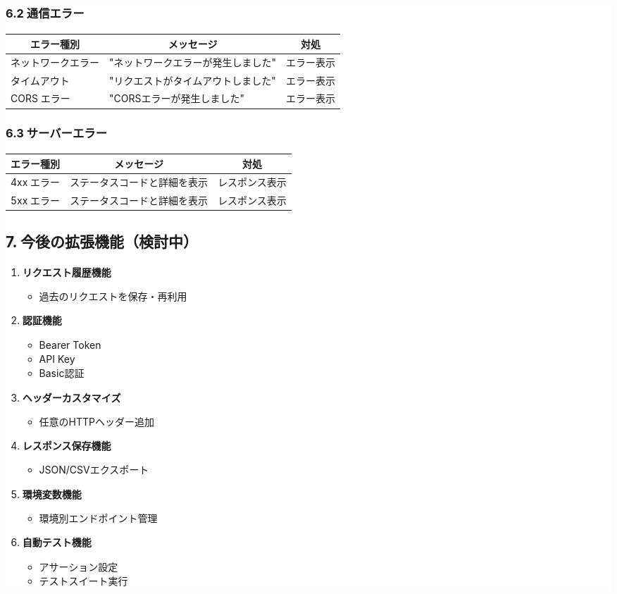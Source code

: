 ### 6.2 通信エラー
| エラー種別 | メッセージ | 対処 |
|-----------|----------|------|
| ネットワークエラー | "ネットワークエラーが発生しました" | エラー表示 |
| タイムアウト | "リクエストがタイムアウトしました" | エラー表示 |
| CORS エラー | "CORSエラーが発生しました" | エラー表示 |

### 6.3 サーバーエラー
| エラー種別 | メッセージ | 対処 |
|-----------|----------|------|
| 4xx エラー | ステータスコードと詳細を表示 | レスポンス表示 |
| 5xx エラー | ステータスコードと詳細を表示 | レスポンス表示 |

## 7. 今後の拡張機能（検討中）

1. **リクエスト履歴機能**
   - 過去のリクエストを保存・再利用

2. **認証機能**
   - Bearer Token
   - API Key
   - Basic認証

3. **ヘッダーカスタマイズ**
   - 任意のHTTPヘッダー追加

4. **レスポンス保存機能**
   - JSON/CSVエクスポート

5. **環境変数機能**
   - 環境別エンドポイント管理

6. **自動テスト機能**
   - アサーション設定
   - テストスイート実行